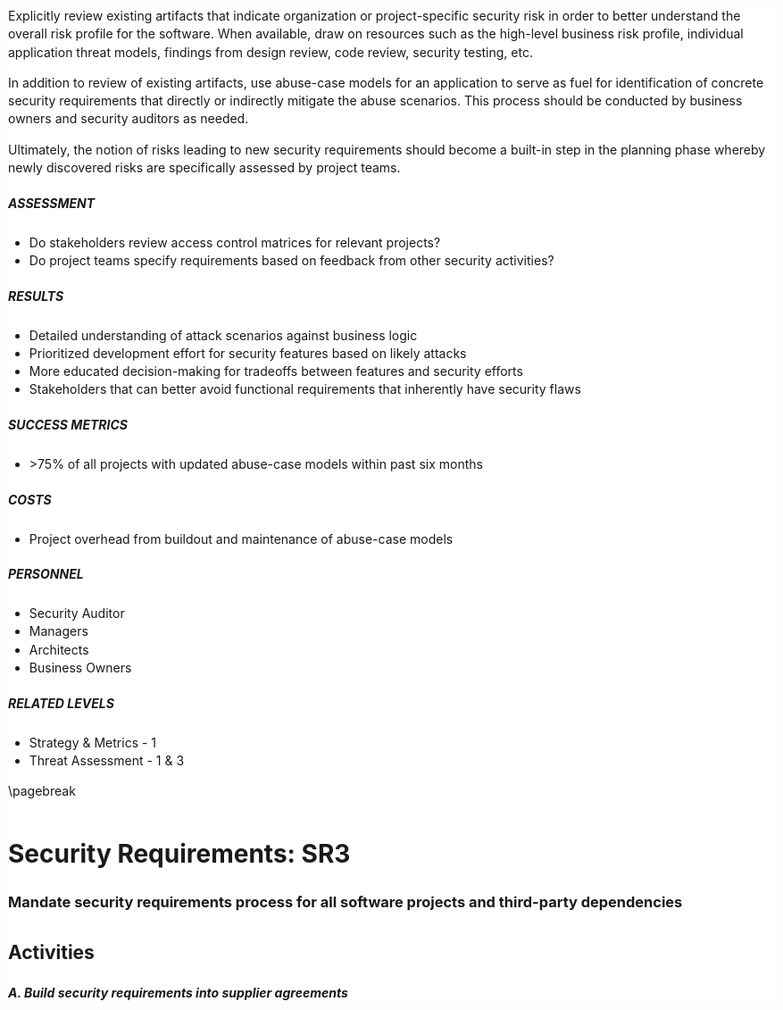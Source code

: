 Explicitly review existing artifacts that indicate organization or project-specific security risk in order to better understand the overall risk profile for the software. When available, draw on resources such as the high-level business risk profile, individual application threat models, findings from design review, code review, security testing, etc.

In addition to review of existing artifacts, use abuse-case models for an application to serve as fuel for identification of concrete security requirements that directly or indirectly mitigate the abuse scenarios. This process should be conducted by business owners and security auditors as needed.

Ultimately, the notion of risks leading to new security requirements should become a built-in step in the planning phase whereby newly discovered risks are specifically assessed by project teams.

##### ASSESSMENT

* Do stakeholders review access control matrices for relevant projects?
* Do project teams specify requirements based on feedback from other security activities?

##### RESULTS

* Detailed understanding of attack scenarios against business logic
* Prioritized development effort for security features based on likely attacks
* More educated decision-making for tradeoffs between features and security efforts
* Stakeholders that can better avoid functional requirements that inherently have security flaws

##### SUCCESS METRICS

* \>75% of all projects with updated abuse-case models within past six months

##### COSTS

* Project overhead from buildout and maintenance of abuse-case models

##### PERSONNEL

* Security Auditor
* Managers
* Architects
* Business Owners

##### RELATED LEVELS

* Strategy & Metrics - 1
* Threat Assessment - 1 & 3

\pagebreak
# Security Requirements: SR3

### Mandate security requirements process for all software projects and third-party dependencies

## Activities

##### A. Build security requirements into supplier agreements
